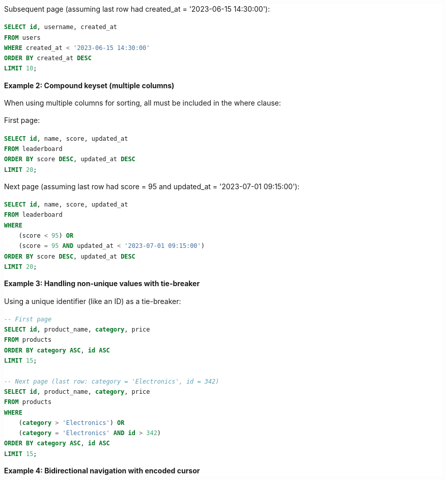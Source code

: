 Subsequent page (assuming last row had created_at = '2023-06-15 14:30:00'):

```sql
SELECT id, username, created_at 
FROM users 
WHERE created_at < '2023-06-15 14:30:00'
ORDER BY created_at DESC 
LIMIT 10;
```

**Example 2: Compound keyset (multiple columns)**

When using multiple columns for sorting, all must be included in the where clause:

First page:

```sql
SELECT id, name, score, updated_at 
FROM leaderboard 
ORDER BY score DESC, updated_at DESC 
LIMIT 20;
```

Next page (assuming last row had score = 95 and updated_at = '2023-07-01 09:15:00'):

```sql
SELECT id, name, score, updated_at 
FROM leaderboard 
WHERE 
    (score < 95) OR 
    (score = 95 AND updated_at < '2023-07-01 09:15:00')
ORDER BY score DESC, updated_at DESC 
LIMIT 20;
```

**Example 3: Handling non-unique values with tie-breaker**

Using a unique identifier (like an ID) as a tie-breaker:

```sql
-- First page
SELECT id, product_name, category, price 
FROM products 
ORDER BY category ASC, id ASC 
LIMIT 15;

-- Next page (last row: category = 'Electronics', id = 342)
SELECT id, product_name, category, price 
FROM products 
WHERE 
    (category > 'Electronics') OR 
    (category = 'Electronics' AND id > 342)
ORDER BY category ASC, id ASC 
LIMIT 15;
```

**Example 4: Bidirectional navigation with encoded cursor**
